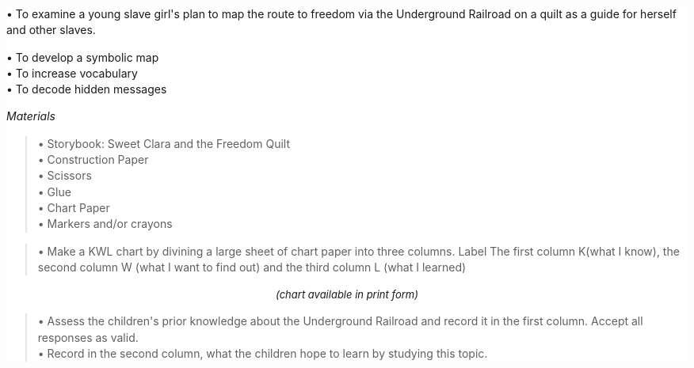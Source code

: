 • To examine a young slave girl's plan to map the route to freedom via the Underground Railroad on a quilt as a guide for herself and other slaves.
<dt>
• To develop a symbolic map
<dt>
• To increase vocabulary
<dt>
• To decode hidden messages
</dt>
</dt>
</dt>
</dt>
</dl>
</blockquote>
<p>
<i>
Materials
</i>
</p>
<blockquote>
<dl>
<dt>
• Storybook: Sweet Clara and the Freedom Quilt
<dt>
• Construction Paper
<dt>
• Scissors
<dt>
• Glue
<dt>
• Chart Paper
<dt>
• Markers and/or crayons
</dt>
</dt>
</dt>
</dt>
</dt>
</dt>
</dl>
</blockquote>
<blockquote>
<dl>
<dt>
• Make a KWL chart by divining a large sheet of chart paper into three columns.  Label The first column K(what I know), the second column W (what I want to find out) and the third column L (what I learned)
</dt>
</dl>
</blockquote>
<center>
<i>
<font size="-1">
(chart available in print form)
</font>
</i>
</center>
<blockquote>
<dl>
<dt>
• Assess the children's prior knowledge about the Underground Railroad and record it in the first column.  Accept all responses as valid.
<dt>
• Record in the second column, what the children hope to learn by studying this topic.